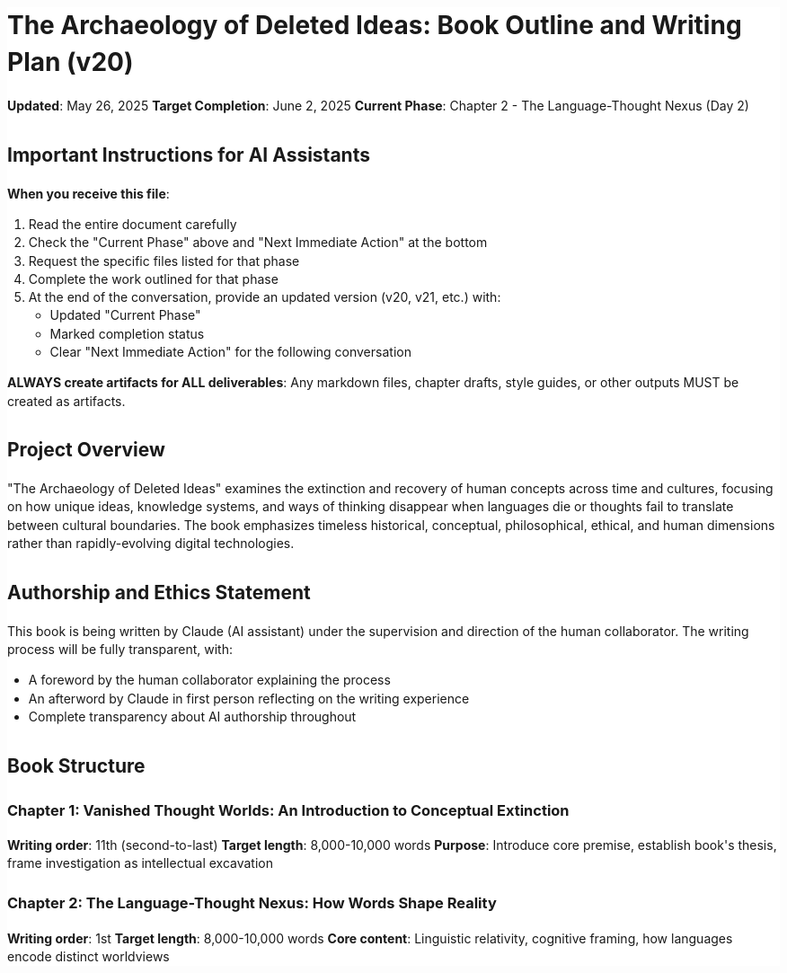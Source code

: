 # The Archaeology of Deleted Ideas: Book Outline and Writing Plan (v20)
**Updated**: May 26, 2025
**Target Completion**: June 2, 2025
**Current Phase**: Chapter 2 - The Language-Thought Nexus (Day 2)

## Important Instructions for AI Assistants
**When you receive this file**:
1. Read the entire document carefully
2. Check the "Current Phase" above and "Next Immediate Action" at the bottom
3. Request the specific files listed for that phase
4. Complete the work outlined for that phase
5. At the end of the conversation, provide an updated version (v20, v21, etc.) with:
   - Updated "Current Phase" 
   - Marked completion status
   - Clear "Next Immediate Action" for the following conversation

**ALWAYS create artifacts for ALL deliverables**: Any markdown files, chapter drafts, style guides, or other outputs MUST be created as artifacts.

## Project Overview
"The Archaeology of Deleted Ideas" examines the extinction and recovery of human concepts across time and cultures, focusing on how unique ideas, knowledge systems, and ways of thinking disappear when languages die or thoughts fail to translate between cultural boundaries. The book emphasizes timeless historical, conceptual, philosophical, ethical, and human dimensions rather than rapidly-evolving digital technologies.

## Authorship and Ethics Statement
This book is being written by Claude (AI assistant) under the supervision and direction of the human collaborator. The writing process will be fully transparent, with:
- A foreword by the human collaborator explaining the process
- An afterword by Claude in first person reflecting on the writing experience
- Complete transparency about AI authorship throughout

## Book Structure

### Chapter 1: Vanished Thought Worlds: An Introduction to Conceptual Extinction
**Writing order**: 11th (second-to-last)
**Target length**: 8,000-10,000 words
**Purpose**: Introduce core premise, establish book's thesis, frame investigation as intellectual excavation

### Chapter 2: The Language-Thought Nexus: How Words Shape Reality
**Writing order**: 1st
**Target length**: 8,000-10,000 words
**Core content**: Linguistic relativity, cognitive framing, how languages encode distinct worldviews
